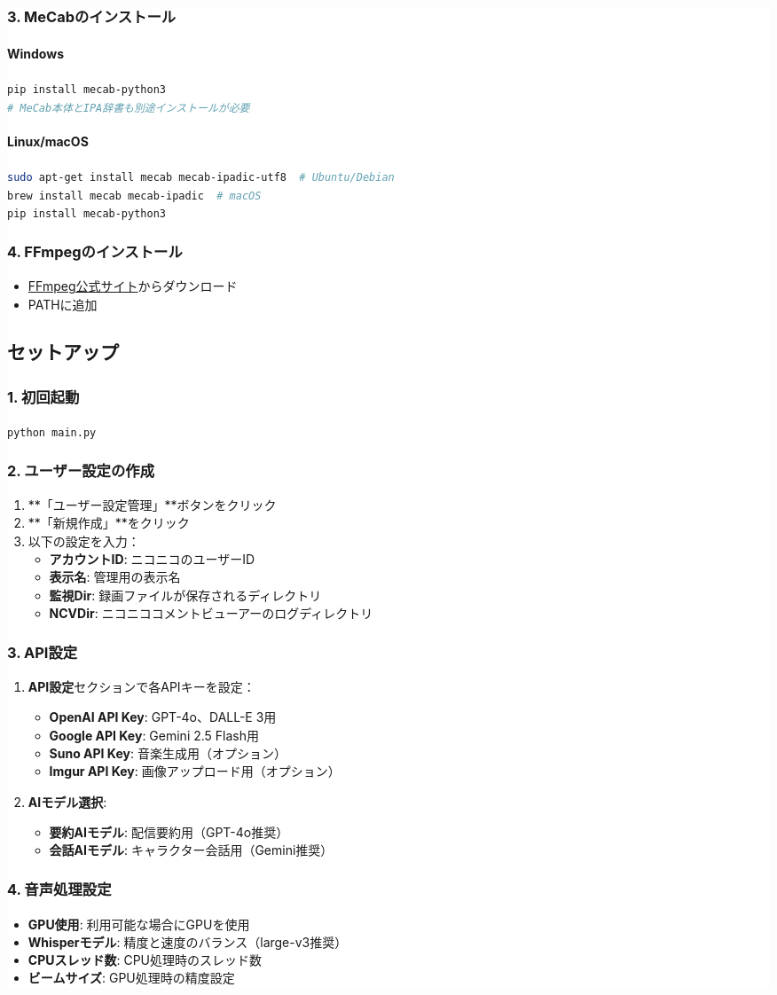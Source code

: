 ### 3. MeCabのインストール
#### Windows
```bash
pip install mecab-python3
# MeCab本体とIPA辞書も別途インストールが必要
```

#### Linux/macOS
```bash
sudo apt-get install mecab mecab-ipadic-utf8  # Ubuntu/Debian
brew install mecab mecab-ipadic  # macOS
pip install mecab-python3
```

### 4. FFmpegのインストール
- [FFmpeg公式サイト](https://ffmpeg.org/download.html)からダウンロード
- PATHに追加

## セットアップ

### 1. 初回起動
```bash
python main.py
```

### 2. ユーザー設定の作成
1. **「ユーザー設定管理」**ボタンをクリック
2. **「新規作成」**をクリック
3. 以下の設定を入力：
   - **アカウントID**: ニコニコのユーザーID
   - **表示名**: 管理用の表示名
   - **監視Dir**: 録画ファイルが保存されるディレクトリ
   - **NCVDir**: ニコニココメントビューアーのログディレクトリ

### 3. API設定
1. **API設定**セクションで各APIキーを設定：
   - **OpenAI API Key**: GPT-4o、DALL-E 3用
   - **Google API Key**: Gemini 2.5 Flash用
   - **Suno API Key**: 音楽生成用（オプション）
   - **Imgur API Key**: 画像アップロード用（オプション）

2. **AIモデル選択**:
   - **要約AIモデル**: 配信要約用（GPT-4o推奨）
   - **会話AIモデル**: キャラクター会話用（Gemini推奨）

### 4. 音声処理設定
- **GPU使用**: 利用可能な場合にGPUを使用
- **Whisperモデル**: 精度と速度のバランス（large-v3推奨）
- **CPUスレッド数**: CPU処理時のスレッド数
- **ビームサイズ**: GPU処理時の精度設定
